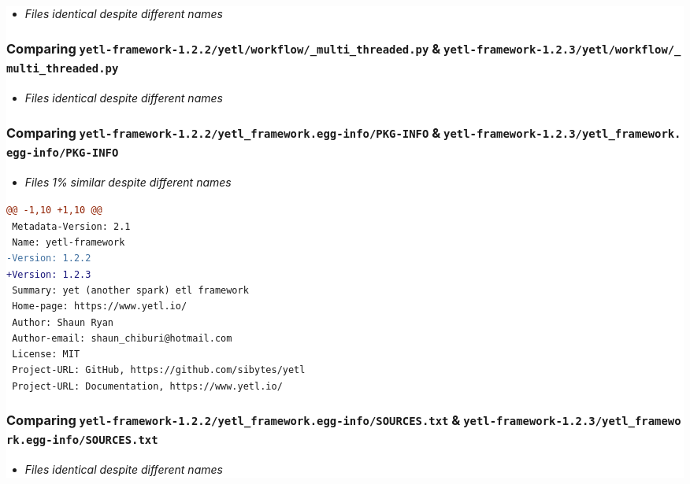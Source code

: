  * *Files identical despite different names*

### Comparing `yetl-framework-1.2.2/yetl/workflow/_multi_threaded.py` & `yetl-framework-1.2.3/yetl/workflow/_multi_threaded.py`

 * *Files identical despite different names*

### Comparing `yetl-framework-1.2.2/yetl_framework.egg-info/PKG-INFO` & `yetl-framework-1.2.3/yetl_framework.egg-info/PKG-INFO`

 * *Files 1% similar despite different names*

```diff
@@ -1,10 +1,10 @@
 Metadata-Version: 2.1
 Name: yetl-framework
-Version: 1.2.2
+Version: 1.2.3
 Summary: yet (another spark) etl framework
 Home-page: https://www.yetl.io/
 Author: Shaun Ryan
 Author-email: shaun_chiburi@hotmail.com
 License: MIT
 Project-URL: GitHub, https://github.com/sibytes/yetl
 Project-URL: Documentation, https://www.yetl.io/
```

### Comparing `yetl-framework-1.2.2/yetl_framework.egg-info/SOURCES.txt` & `yetl-framework-1.2.3/yetl_framework.egg-info/SOURCES.txt`

 * *Files identical despite different names*

